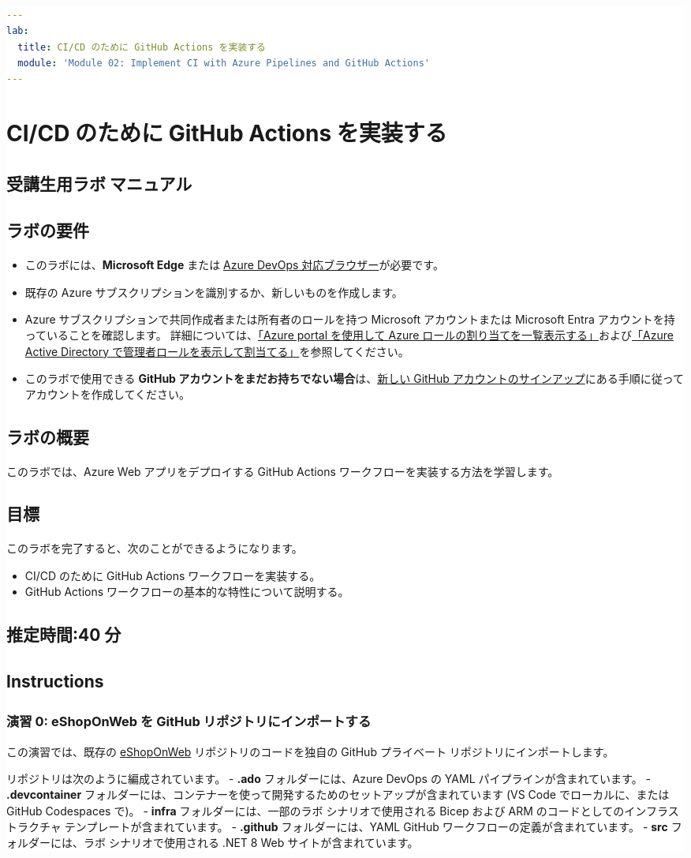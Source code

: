 ```yaml
---
lab:
  title: CI/CD のために GitHub Actions を実装する
  module: 'Module 02: Implement CI with Azure Pipelines and GitHub Actions'
---
```


# CI/CD のために GitHub Actions を実装する

## 受講生用ラボ マニュアル

## ラボの要件

- このラボには、**Microsoft Edge** または [Azure DevOps 対応ブラウザー](https://docs.microsoft.com/azure/devops/server/compatibility)が必要です。

- 既存の Azure サブスクリプションを識別するか、新しいものを作成します。

- Azure サブスクリプションで共同作成者または所有者のロールを持つ Microsoft アカウントまたは Microsoft Entra アカウントを持っていることを確認します。 詳細については、[「Azure portal を使用して Azure ロールの割り当てを一覧表示する」](https://docs.microsoft.com/azure/role-based-access-control/role-assignments-list-portal)および[「Azure Active Directory で管理者ロールを表示して割当てる」](https://docs.microsoft.com/azure/active-directory/roles/manage-roles-portal)を参照してください。

- このラボで使用できる **GitHub アカウントをまだお持ちでない場合**は、[新しい GitHub アカウントのサインアップ](https://github.com/join)にある手順に従ってアカウントを作成してください。

## ラボの概要

このラボでは、Azure Web アプリをデプロイする GitHub Actions ワークフローを実装する方法を学習します。

## 目標

このラボを完了すると、次のことができるようになります。

- CI/CD のために GitHub Actions ワークフローを実装する。
- GitHub Actions ワークフローの基本的な特性について説明する。

## 推定時間:40 分

## Instructions

### 演習 0: eShopOnWeb を GitHub リポジトリにインポートする

この演習では、既存の [eShopOnWeb](https://github.com/MicrosoftLearning/eShopOnWeb) リポジトリのコードを独自の GitHub プライベート リポジトリにインポートします。

リポジトリは次のように編成されています。
    - **.ado** フォルダーには、Azure DevOps の YAML パイプラインが含まれています。
    - **.devcontainer** フォルダーには、コンテナーを使って開発するためのセットアップが含まれています (VS Code でローカルに、または GitHub Codespaces で)。
    - **infra** フォルダーには、一部のラボ シナリオで使用される Bicep および ARM のコードとしてのインフラストラクチャ テンプレートが含まれています。
    - **.github** フォルダーには、YAML GitHub ワークフローの定義が含まれています。
    - **src** フォルダーには、ラボ シナリオで使用される .NET 8 Web サイトが含まれています。

